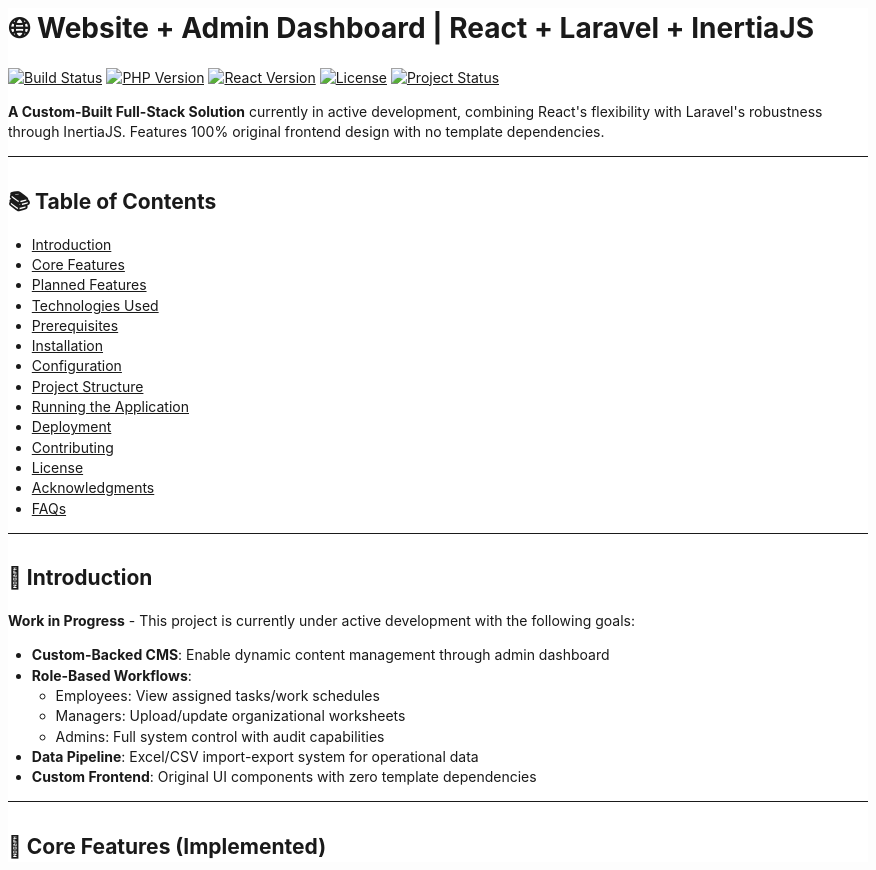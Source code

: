 # 🌐 Website + Admin Dashboard | React + Laravel + InertiaJS

[![Build Status](https://img.shields.io/github/actions/workflow/status/Mourinhom6/tutorialtryout/ci.yml?branch=main)](https://github.com/Mourinhom6/tutorialtryout/actions)
[![PHP Version](https://img.shields.io/badge/PHP-8.1%2B-8892BF.svg)](https://php.net/)
[![React Version](https://img.shields.io/badge/React-18%2B-61DAFB.svg)](https://reactjs.org/)
[![License](https://img.shields.io/badge/License-MIT-blue.svg)](https://opensource.org/licenses/MIT)
[![Project Status](https://img.shields.io/badge/status-active%20development-orange)](https://github.com/Mourinhom6/tutorialtryout)

**A Custom-Built Full-Stack Solution** currently in active development, combining React's flexibility with Laravel's robustness through InertiaJS. Features 100% original frontend design with no template dependencies.

---

## 📚 Table of Contents
- [Introduction](#-introduction)
- [Core Features](#-core-features)
- [Planned Features](#-planned-features)
- [Technologies Used](#-technologies-used)
- [Prerequisites](#-prerequisites)
- [Installation](#-installation)
- [Configuration](#-configuration)
- [Project Structure](#-project-structure)
- [Running the Application](#-running-the-application)
- [Deployment](#-deployment)
- [Contributing](#-contributing)
- [License](#-license)
- [Acknowledgments](#-acknowledgments)
- [FAQs](#-faqs)

---

## 🚀 Introduction
**Work in Progress** - This project is currently under active development with the following goals:

- **Custom-Backed CMS**: Enable dynamic content management through admin dashboard
- **Role-Based Workflows**: 
  - Employees: View assigned tasks/work schedules
  - Managers: Upload/update organizational worksheets
  - Admins: Full system control with audit capabilities
- **Data Pipeline**: Excel/CSV import-export system for operational data
- **Custom Frontend**: Original UI components with zero template dependencies

---

## 🌟 Core Features (Implemented)
